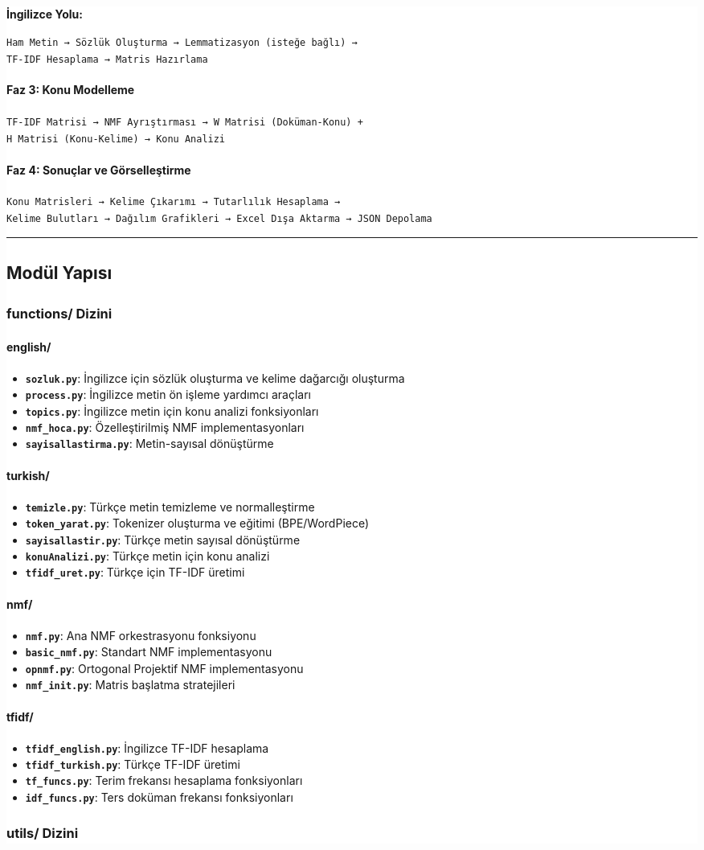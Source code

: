 **İngilizce Yolu:**
```
Ham Metin → Sözlük Oluşturma → Lemmatizasyon (isteğe bağlı) → 
TF-IDF Hesaplama → Matris Hazırlama
```

#### Faz 3: Konu Modelleme
```
TF-IDF Matrisi → NMF Ayrıştırması → W Matrisi (Doküman-Konu) + 
H Matrisi (Konu-Kelime) → Konu Analizi
```

#### Faz 4: Sonuçlar ve Görselleştirme
```
Konu Matrisleri → Kelime Çıkarımı → Tutarlılık Hesaplama → 
Kelime Bulutları → Dağılım Grafikleri → Excel Dışa Aktarma → JSON Depolama
```

---

## Modül Yapısı

### functions/ Dizini

#### english/
- **`sozluk.py`**: İngilizce için sözlük oluşturma ve kelime dağarcığı oluşturma
- **`process.py`**: İngilizce metin ön işleme yardımcı araçları
- **`topics.py`**: İngilizce metin için konu analizi fonksiyonları
- **`nmf_hoca.py`**: Özelleştirilmiş NMF implementasyonları
- **`sayisallastirma.py`**: Metin-sayısal dönüştürme

#### turkish/
- **`temizle.py`**: Türkçe metin temizleme ve normalleştirme
- **`token_yarat.py`**: Tokenizer oluşturma ve eğitimi (BPE/WordPiece)
- **`sayisallastir.py`**: Türkçe metin sayısal dönüştürme
- **`konuAnalizi.py`**: Türkçe metin için konu analizi
- **`tfidf_uret.py`**: Türkçe için TF-IDF üretimi

#### nmf/
- **`nmf.py`**: Ana NMF orkestrasyonu fonksiyonu
- **`basic_nmf.py`**: Standart NMF implementasyonu
- **`opnmf.py`**: Ortogonal Projektif NMF implementasyonu
- **`nmf_init.py`**: Matris başlatma stratejileri

#### tfidf/
- **`tfidf_english.py`**: İngilizce TF-IDF hesaplama
- **`tfidf_turkish.py`**: Türkçe TF-IDF üretimi
- **`tf_funcs.py`**: Terim frekansı hesaplama fonksiyonları
- **`idf_funcs.py`**: Ters doküman frekansı fonksiyonları

### utils/ Dizini

